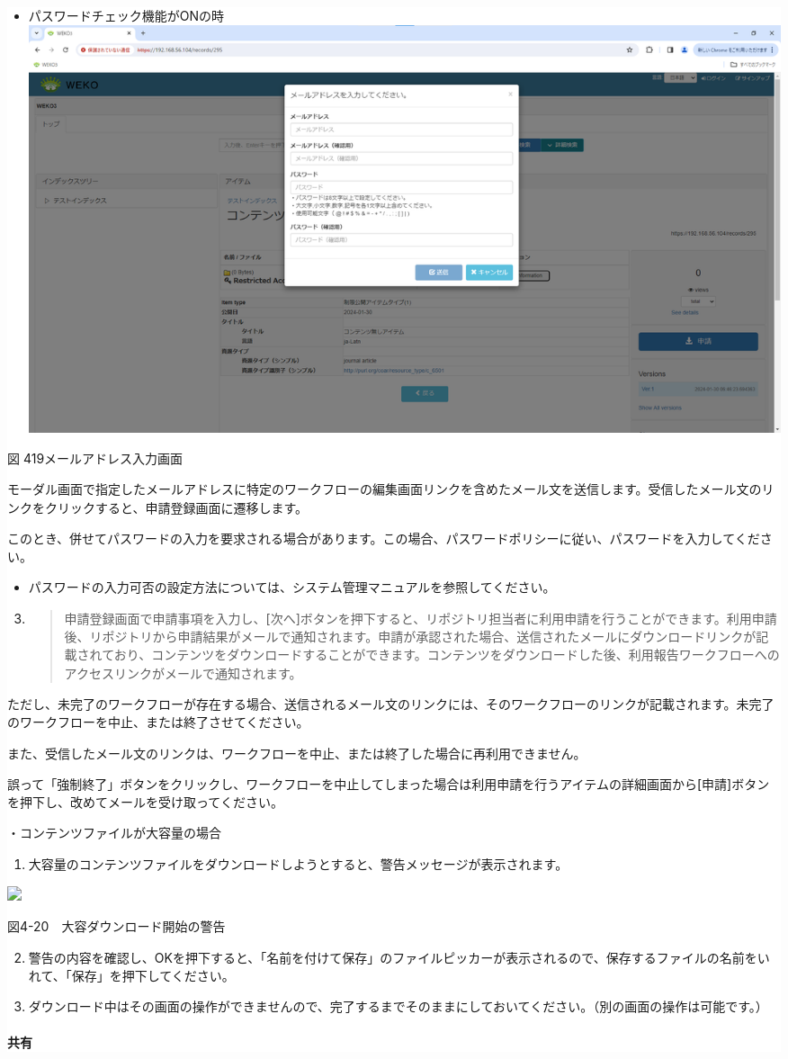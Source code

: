 - パスワードチェック機能がONの時  
![](media/media/image306.png)

図 419メールアドレス入力画面

モーダル画面で指定したメールアドレスに特定のワークフローの編集画面リンクを含めたメール文を送信します。受信したメール文のリンクをクリックすると、申請登録画面に遷移します。

このとき、併せてパスワードの入力を要求される場合があります。この場合、パスワードポリシーに従い、パスワードを入力してください。

- パスワードの入力可否の設定方法については、システム管理マニュアルを参照してください。

3.  > 申請登録画面で申請事項を入力し、\[次へ\]ボタンを押下すると、リポジトリ担当者に利用申請を行うことができます。利用申請後、リポジトリから申請結果がメールで通知されます。申請が承認された場合、送信されたメールにダウンロードリンクが記載されており、コンテンツをダウンロードすることができます。コンテンツをダウンロードした後、利用報告ワークフローへのアクセスリンクがメールで通知されます。

ただし、未完了のワークフローが存在する場合、送信されるメール文のリンクには、そのワークフローのリンクが記載されます。未完了のワークフローを中止、または終了させてください。

また、受信したメール文のリンクは、ワークフローを中止、または終了した場合に再利用できません。

誤って「強制終了」ボタンをクリックし、ワークフローを中止してしまった場合は利用申請を行うアイテムの詳細画面から\[申請\]ボタンを押下し、改めてメールを受け取ってください。

・コンテンツファイルが大容量の場合

1.  大容量のコンテンツファイルをダウンロードしようとすると、警告メッセージが表示されます。

![](media/media/image101.png)

図4-20　大容ダウンロード開始の警告

2.  警告の内容を確認し、OKを押下すると、「名前を付けて保存」のファイルピッカーが表示されるので、保存するファイルの名前をいれて、「保存」を押下してください。

3.  ダウンロード中はその画面の操作ができませんので、完了するまでそのままにしておいてください。（別の画面の操作は可能です。）
    
#### 共有
